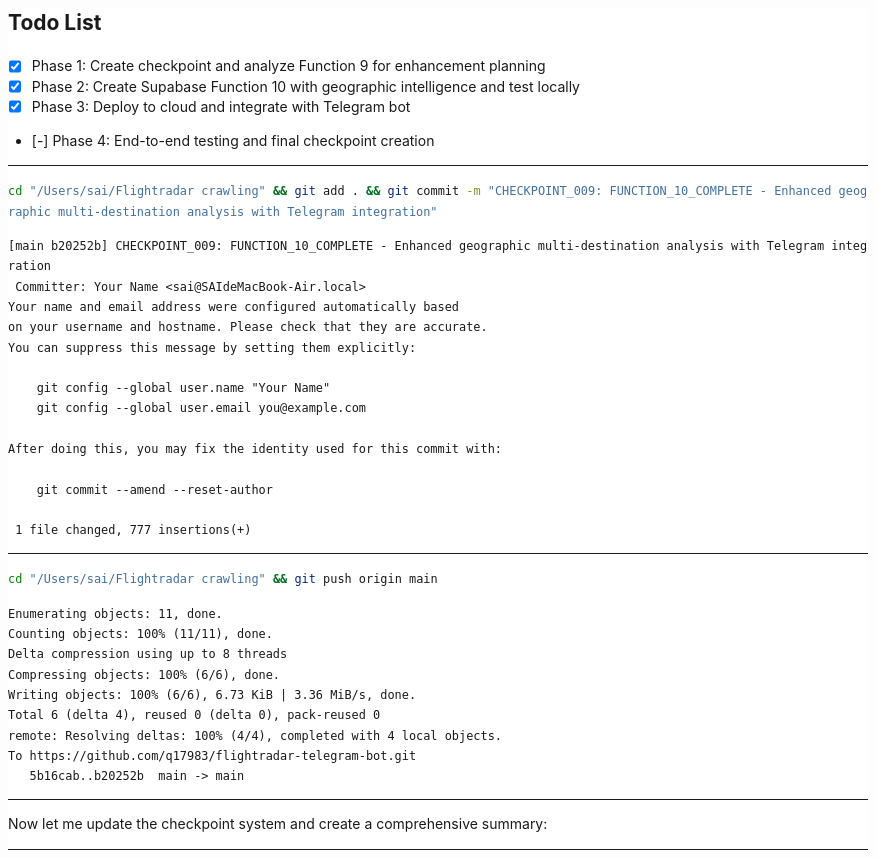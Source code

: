 ## Todo List

- [x] Phase 1: Create checkpoint and analyze Function 9 for enhancement planning
- [x] Phase 2: Create Supabase Function 10 with geographic intelligence and test locally
- [x] Phase 3: Deploy to cloud and integrate with Telegram bot
- [-] Phase 4: End-to-end testing and final checkpoint creation

---

```bash
cd "/Users/sai/Flightradar crawling" && git add . && git commit -m "CHECKPOINT_009: FUNCTION_10_COMPLETE - Enhanced geographic multi-destination analysis with Telegram integration"
```

```
[main b20252b] CHECKPOINT_009: FUNCTION_10_COMPLETE - Enhanced geographic multi-destination analysis with Telegram integration                  
 Committer: Your Name <sai@SAIdeMacBook-Air.local>                                              
Your name and email address were configured automatically based                                 
on your username and hostname. Please check that they are accurate.                             
You can suppress this message by setting them explicitly:                                       

    git config --global user.name "Your Name"
    git config --global user.email you@example.com                                              

After doing this, you may fix the identity used for this commit with:                           

    git commit --amend --reset-author

 1 file changed, 777 insertions(+)
```

---

```bash
cd "/Users/sai/Flightradar crawling" && git push origin main
```

```
Enumerating objects: 11, done.
Counting objects: 100% (11/11), done.
Delta compression using up to 8 threads
Compressing objects: 100% (6/6), done.
Writing objects: 100% (6/6), 6.73 KiB | 3.36 MiB/s, done.                                       
Total 6 (delta 4), reused 0 (delta 0), pack-reused 0                                            
remote: Resolving deltas: 100% (4/4), completed with 4 local objects.                           
To https://github.com/q17983/flightradar-telegram-bot.git                                       
   5b16cab..b20252b  main -> main
```

---

Now let me update the checkpoint system and create a comprehensive summary:

---
